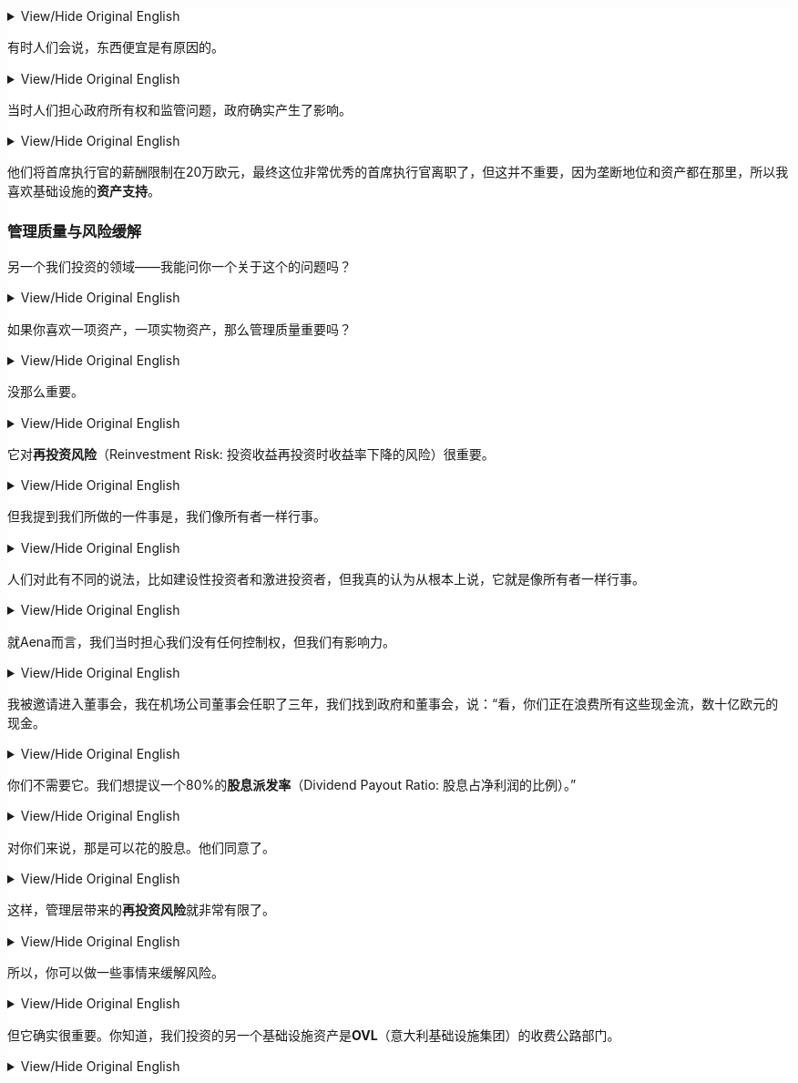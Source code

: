 <details><summary>View/Hide Original English</summary></details>

有时人们会说，东西便宜是有原因的。

<details><summary>View/Hide Original English</summary></details>

当时人们担心政府所有权和监管问题，政府确实产生了影响。

<details><summary>View/Hide Original English</summary></details>

他们将首席执行官的薪酬限制在20万欧元，最终这位非常优秀的首席执行官离职了，但这并不重要，因为垄断地位和资产都在那里，所以我喜欢基础设施的**资产支持**。

### 管理质量与风险缓解

另一个我们投资的领域——我能问你一个关于这个的问题吗？

<details><summary>View/Hide Original English</summary></details>

如果你喜欢一项资产，一项实物资产，那么管理质量重要吗？

<details><summary>View/Hide Original English</summary></details>

没那么重要。

<details><summary>View/Hide Original English</summary></details>

它对**再投资风险**（Reinvestment Risk: 投资收益再投资时收益率下降的风险）很重要。

<details><summary>View/Hide Original English</summary></details>

但我提到我们所做的一件事是，我们像所有者一样行事。

<details><summary>View/Hide Original English</summary></details>

人们对此有不同的说法，比如建设性投资者和激进投资者，但我真的认为从根本上说，它就是像所有者一样行事。

<details><summary>View/Hide Original English</summary></details>

就Aena而言，我们当时担心我们没有任何控制权，但我们有影响力。

<details><summary>View/Hide Original English</summary></details>

我被邀请进入董事会，我在机场公司董事会任职了三年，我们找到政府和董事会，说：“看，你们正在浪费所有这些现金流，数十亿欧元的现金。

<details><summary>View/Hide Original English</summary></details>

你们不需要它。我们想提议一个80%的**股息派发率**（Dividend Payout Ratio: 股息占净利润的比例）。”

<details><summary>View/Hide Original English</summary></details>

对你们来说，那是可以花的股息。他们同意了。

<details><summary>View/Hide Original English</summary></details>

这样，管理层带来的**再投资风险**就非常有限了。

<details><summary>View/Hide Original English</summary></details>

所以，你可以做一些事情来缓解风险。

<details><summary>View/Hide Original English</summary></details>

但它确实很重要。你知道，我们投资的另一个基础设施资产是**OVL**（意大利基础设施集团）的收费公路部门。

<details><summary>View/Hide Original English</summary></details>
